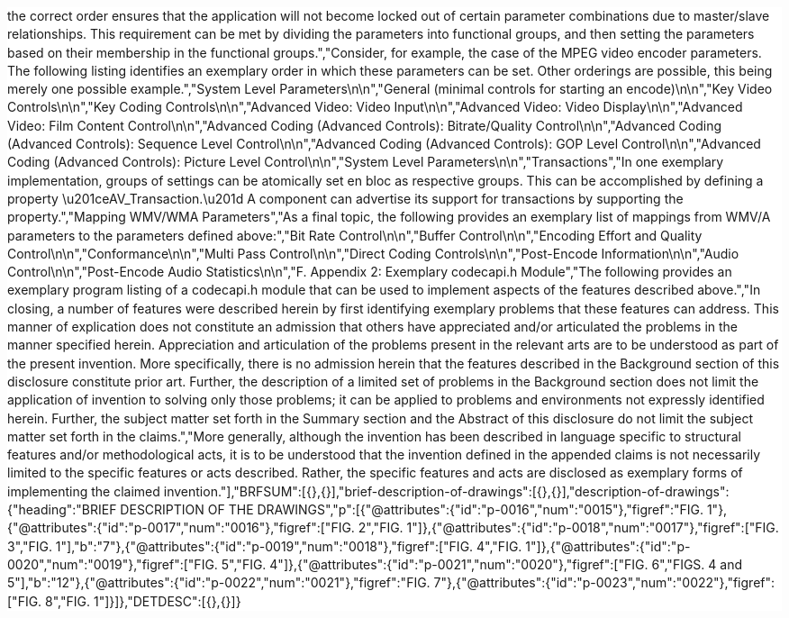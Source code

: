 the correct order ensures that the application  will not become locked out of certain parameter combinations due to master\/slave relationships. This requirement can be met by dividing the parameters into functional groups, and then setting the parameters based on their membership in the functional groups.","Consider, for example, the case of the MPEG video encoder parameters. The following listing identifies an exemplary order in which these parameters can be set. Other orderings are possible, this being merely one possible example.","System Level Parameters\n\n","General (minimal controls for starting an encode)\n\n","Key Video Controls\n\n","Key Coding Controls\n\n","Advanced Video: Video Input\n\n","Advanced Video: Video Display\n\n","Advanced Video: Film Content Control\n\n","Advanced Coding (Advanced Controls): Bitrate\/Quality Control\n\n","Advanced Coding (Advanced Controls): Sequence Level Control\n\n","Advanced Coding (Advanced Controls): GOP Level Control\n\n","Advanced Coding (Advanced Controls): Picture Level Control\n\n","System Level Parameters\n\n","Transactions","In one exemplary implementation, groups of settings can be atomically set en bloc as respective groups. This can be accomplished by defining a property \u201ceAV_Transaction.\u201d A component can advertise its support for transactions by supporting the property.","Mapping WMV\/WMA Parameters","As a final topic, the following provides an exemplary list of mappings from WMV\/A parameters to the parameters defined above:","Bit Rate Control\n\n","Buffer Control\n\n","Encoding Effort and Quality Control\n\n","Conformance\n\n","Multi Pass Control\n\n","Direct Coding Controls\n\n","Post-Encode Information\n\n","Audio Control\n\n","Post-Encode Audio Statistics\n\n","F. Appendix 2: Exemplary codecapi.h Module","The following provides an exemplary program listing of a codecapi.h module that can be used to implement aspects of the features described above.","In closing, a number of features were described herein by first identifying exemplary problems that these features can address. This manner of explication does not constitute an admission that others have appreciated and\/or articulated the problems in the manner specified herein. Appreciation and articulation of the problems present in the relevant arts are to be understood as part of the present invention. More specifically, there is no admission herein that the features described in the Background section of this disclosure constitute prior art. Further, the description of a limited set of problems in the Background section does not limit the application of invention to solving only those problems; it can be applied to problems and environments not expressly identified herein. Further, the subject matter set forth in the Summary section and the Abstract of this disclosure do not limit the subject matter set forth in the claims.","More generally, although the invention has been described in language specific to structural features and\/or methodological acts, it is to be understood that the invention defined in the appended claims is not necessarily limited to the specific features or acts described. Rather, the specific features and acts are disclosed as exemplary forms of implementing the claimed invention."],"BRFSUM":[{},{}],"brief-description-of-drawings":[{},{}],"description-of-drawings":{"heading":"BRIEF DESCRIPTION OF THE DRAWINGS","p":[{"@attributes":{"id":"p-0016","num":"0015"},"figref":"FIG. 1"},{"@attributes":{"id":"p-0017","num":"0016"},"figref":["FIG. 2","FIG. 1"]},{"@attributes":{"id":"p-0018","num":"0017"},"figref":["FIG. 3","FIG. 1"],"b":"7"},{"@attributes":{"id":"p-0019","num":"0018"},"figref":["FIG. 4","FIG. 1"]},{"@attributes":{"id":"p-0020","num":"0019"},"figref":["FIG. 5","FIG. 4"]},{"@attributes":{"id":"p-0021","num":"0020"},"figref":["FIG. 6","FIGS. 4 and 5"],"b":"12"},{"@attributes":{"id":"p-0022","num":"0021"},"figref":"FIG. 7"},{"@attributes":{"id":"p-0023","num":"0022"},"figref":["FIG. 8","FIG. 1"]}]},"DETDESC":[{},{}]}
